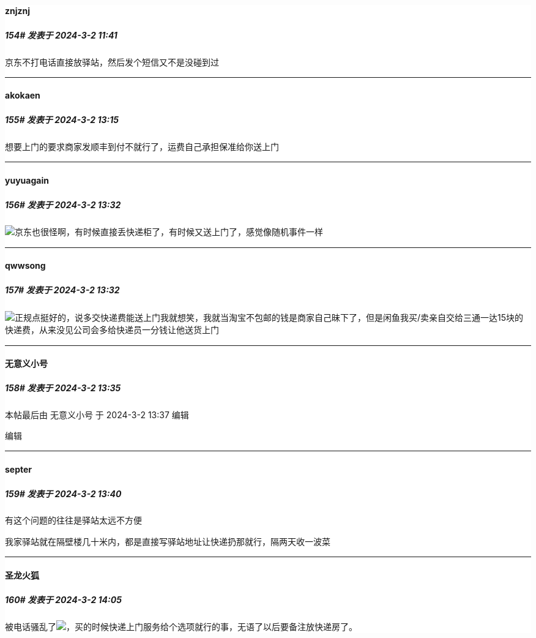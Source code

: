####  znjznj  
##### 154#       发表于 2024-3-2 11:41

京东不打电话直接放驿站，然后发个短信又不是没碰到过


*****

####  akokaen  
##### 155#       发表于 2024-3-2 13:15

想要上门的要求商家发顺丰到付不就行了，运费自己承担保准给你送上门


*****

####  yuyuagain  
##### 156#       发表于 2024-3-2 13:32

<img src="https://static.saraba1st.com/image/smiley/face2017/068.png" referrerpolicy="no-referrer">京东也很怪啊，有时候直接丢快递柜了，有时候又送上门了，感觉像随机事件一样

*****

####  qwwsong  
##### 157#       发表于 2024-3-2 13:32

<img src="https://static.saraba1st.com/image/smiley/face2017/035.png" referrerpolicy="no-referrer">正规点挺好的，说多交快递费能送上门我就想笑，我就当淘宝不包邮的钱是商家自己昧下了，但是闲鱼我买/卖亲自交给三通一达15块的快递费，从来没见公司会多给快递员一分钱让他送货上门


*****

####  无意义小号  
##### 158#       发表于 2024-3-2 13:35

 本帖最后由 无意义小号 于 2024-3-2 13:37 编辑 

编辑

*****

####  septer  
##### 159#       发表于 2024-3-2 13:40

有这个问题的往往是驿站太远不方便

我家驿站就在隔壁楼几十米内，都是直接写驿站地址让快递扔那就行，隔两天收一波菜


*****

####  圣龙火狐  
##### 160#       发表于 2024-3-2 14:05

被电话骚乱了<img src="https://static.saraba1st.com/image/smiley/face2017/067.png" referrerpolicy="no-referrer">，买的时候快递上门服务给个选项就行的事，无语了以后要备注放快递房了。

